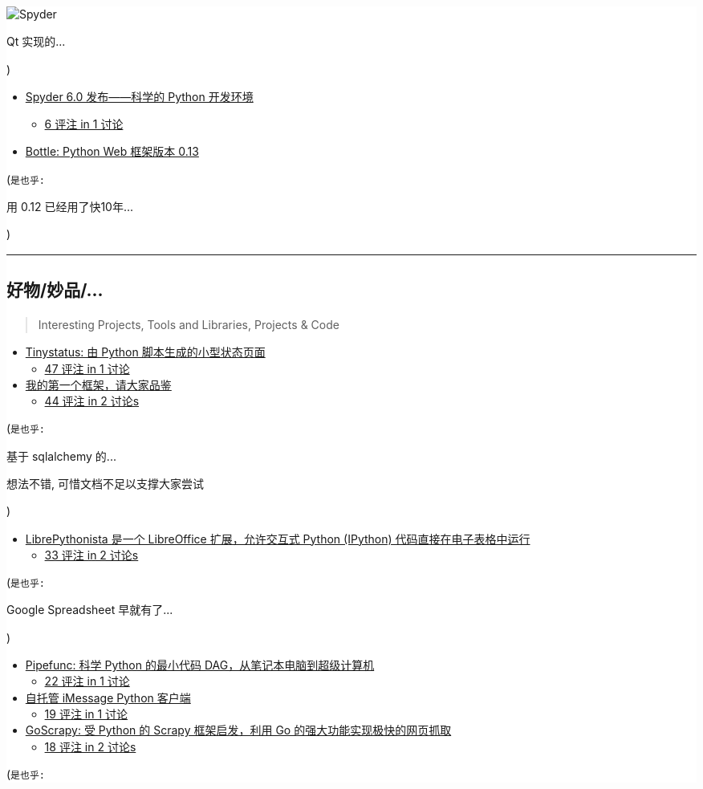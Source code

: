 
![Spyder](https://ipic.zoomquiet.top/2024-09-09-zshot%202024-09-09%2010.36.03.jpg)

Qt 实现的...



)

- [Spyder 6\.0 发布——科学的 Python 开发环境](https://github.com/spyder-ide/spyder)
    - [6 评注 in 1 讨论](https://discu.eu/q/https://github.com/spyder-ide/spyder)



- [Bottle: Python Web 框架版本 0\.13](https://bottlepy.org/docs/dev/changelog.html#release-0-13)

(`是也乎:`

用 0.12 已经用了快10年...


)


-----------------------------------------
## 好物/妙品/...
> Interesting Projects, Tools and Libraries, Projects & Code


- [Tinystatus: 由 Python 脚本生成的小型状态页面](https://github.com/harsxv/tinystatus)
    - [47 评注 in 1 讨论](https://discu.eu/q/https://github.com/harsxv/tinystatus)
- [我的第一个框架，请大家品鉴](https://github.com/iklobato/LightAPI)
    - [44 评注 in 2 讨论s](https://discu.eu/q/https://github.com/iklobato/LightAPI)

(`是也乎:`

基于 sqlalchemy 的...

想法不错, 可惜文档不足以支撑大家尝试


)


- [LibrePythonista 是一个 LibreOffice 扩展，允许交互式 Python \(IPython\) 代码直接在电子表格中运行](https://github.com/Amourspirit/python_libre_pythonista_ext)
    - [33 评注 in 2 讨论s](https://discu.eu/q/https://github.com/Amourspirit/python_libre_pythonista_ext)

(`是也乎:`

Google Spreadsheet 早就有了...

)


- [Pipefunc: 科学 Python 的最小代码 DAG，从笔记本电脑到超级计算机](https://github.com/pipefunc/pipefunc)
    - [22 评注 in 1 讨论](https://discu.eu/q/https://github.com/pipefunc/pipefunc)
- [自托管 iMessage Python 客户端](https://github.com/yevbar/lusid)
    - [19 评注 in 1 讨论](https://discu.eu/q/https://github.com/yevbar/lusid)
- [GoScrapy: 受 Python 的 Scrapy 框架启发，利用 Go 的强大功能实现极快的网页抓取](https://github.com/tech-engine/goscrapy)
    - [18 评注 in 2 讨论s](https://discu.eu/q/https://github.com/tech-engine/goscrapy)

(`是也乎:`
